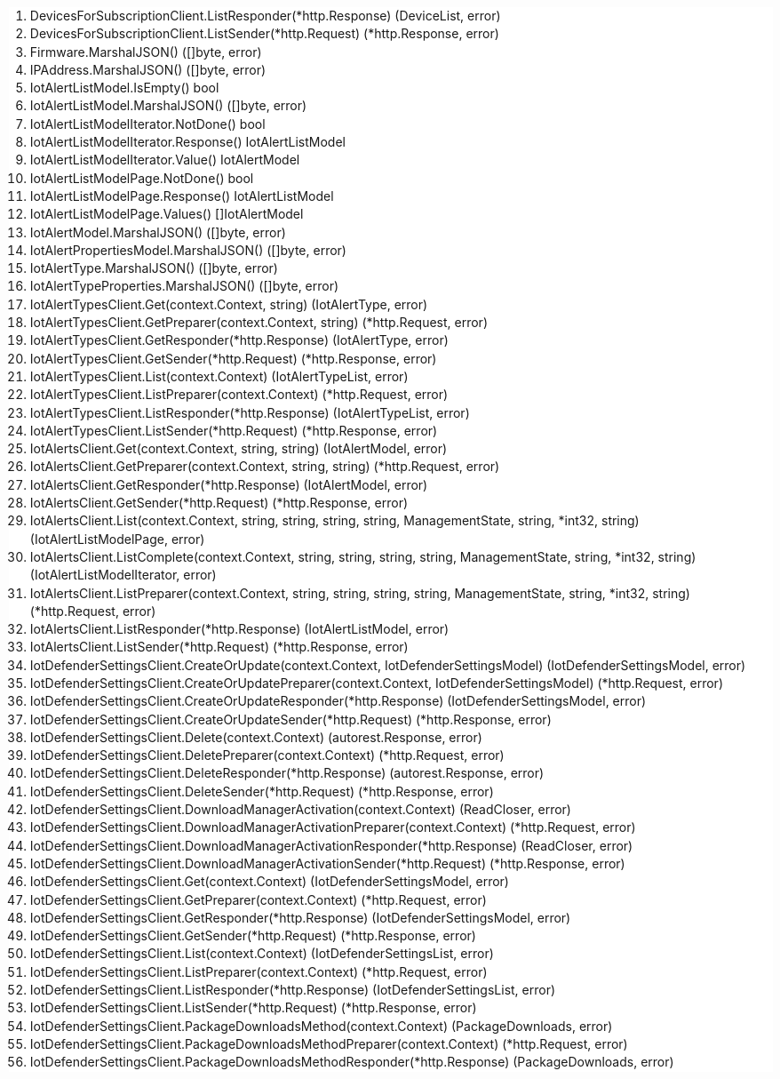 1. DevicesForSubscriptionClient.ListResponder(*http.Response) (DeviceList, error)
1. DevicesForSubscriptionClient.ListSender(*http.Request) (*http.Response, error)
1. Firmware.MarshalJSON() ([]byte, error)
1. IPAddress.MarshalJSON() ([]byte, error)
1. IotAlertListModel.IsEmpty() bool
1. IotAlertListModel.MarshalJSON() ([]byte, error)
1. IotAlertListModelIterator.NotDone() bool
1. IotAlertListModelIterator.Response() IotAlertListModel
1. IotAlertListModelIterator.Value() IotAlertModel
1. IotAlertListModelPage.NotDone() bool
1. IotAlertListModelPage.Response() IotAlertListModel
1. IotAlertListModelPage.Values() []IotAlertModel
1. IotAlertModel.MarshalJSON() ([]byte, error)
1. IotAlertPropertiesModel.MarshalJSON() ([]byte, error)
1. IotAlertType.MarshalJSON() ([]byte, error)
1. IotAlertTypeProperties.MarshalJSON() ([]byte, error)
1. IotAlertTypesClient.Get(context.Context, string) (IotAlertType, error)
1. IotAlertTypesClient.GetPreparer(context.Context, string) (*http.Request, error)
1. IotAlertTypesClient.GetResponder(*http.Response) (IotAlertType, error)
1. IotAlertTypesClient.GetSender(*http.Request) (*http.Response, error)
1. IotAlertTypesClient.List(context.Context) (IotAlertTypeList, error)
1. IotAlertTypesClient.ListPreparer(context.Context) (*http.Request, error)
1. IotAlertTypesClient.ListResponder(*http.Response) (IotAlertTypeList, error)
1. IotAlertTypesClient.ListSender(*http.Request) (*http.Response, error)
1. IotAlertsClient.Get(context.Context, string, string) (IotAlertModel, error)
1. IotAlertsClient.GetPreparer(context.Context, string, string) (*http.Request, error)
1. IotAlertsClient.GetResponder(*http.Response) (IotAlertModel, error)
1. IotAlertsClient.GetSender(*http.Request) (*http.Response, error)
1. IotAlertsClient.List(context.Context, string, string, string, string, ManagementState, string, *int32, string) (IotAlertListModelPage, error)
1. IotAlertsClient.ListComplete(context.Context, string, string, string, string, ManagementState, string, *int32, string) (IotAlertListModelIterator, error)
1. IotAlertsClient.ListPreparer(context.Context, string, string, string, string, ManagementState, string, *int32, string) (*http.Request, error)
1. IotAlertsClient.ListResponder(*http.Response) (IotAlertListModel, error)
1. IotAlertsClient.ListSender(*http.Request) (*http.Response, error)
1. IotDefenderSettingsClient.CreateOrUpdate(context.Context, IotDefenderSettingsModel) (IotDefenderSettingsModel, error)
1. IotDefenderSettingsClient.CreateOrUpdatePreparer(context.Context, IotDefenderSettingsModel) (*http.Request, error)
1. IotDefenderSettingsClient.CreateOrUpdateResponder(*http.Response) (IotDefenderSettingsModel, error)
1. IotDefenderSettingsClient.CreateOrUpdateSender(*http.Request) (*http.Response, error)
1. IotDefenderSettingsClient.Delete(context.Context) (autorest.Response, error)
1. IotDefenderSettingsClient.DeletePreparer(context.Context) (*http.Request, error)
1. IotDefenderSettingsClient.DeleteResponder(*http.Response) (autorest.Response, error)
1. IotDefenderSettingsClient.DeleteSender(*http.Request) (*http.Response, error)
1. IotDefenderSettingsClient.DownloadManagerActivation(context.Context) (ReadCloser, error)
1. IotDefenderSettingsClient.DownloadManagerActivationPreparer(context.Context) (*http.Request, error)
1. IotDefenderSettingsClient.DownloadManagerActivationResponder(*http.Response) (ReadCloser, error)
1. IotDefenderSettingsClient.DownloadManagerActivationSender(*http.Request) (*http.Response, error)
1. IotDefenderSettingsClient.Get(context.Context) (IotDefenderSettingsModel, error)
1. IotDefenderSettingsClient.GetPreparer(context.Context) (*http.Request, error)
1. IotDefenderSettingsClient.GetResponder(*http.Response) (IotDefenderSettingsModel, error)
1. IotDefenderSettingsClient.GetSender(*http.Request) (*http.Response, error)
1. IotDefenderSettingsClient.List(context.Context) (IotDefenderSettingsList, error)
1. IotDefenderSettingsClient.ListPreparer(context.Context) (*http.Request, error)
1. IotDefenderSettingsClient.ListResponder(*http.Response) (IotDefenderSettingsList, error)
1. IotDefenderSettingsClient.ListSender(*http.Request) (*http.Response, error)
1. IotDefenderSettingsClient.PackageDownloadsMethod(context.Context) (PackageDownloads, error)
1. IotDefenderSettingsClient.PackageDownloadsMethodPreparer(context.Context) (*http.Request, error)
1. IotDefenderSettingsClient.PackageDownloadsMethodResponder(*http.Response) (PackageDownloads, error)